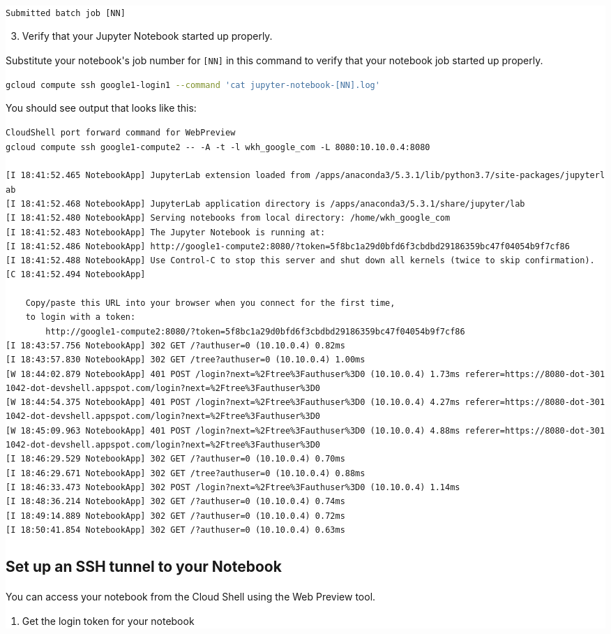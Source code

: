 ```
Submitted batch job [NN]
```

3. Verify that your Jupyter Notebook started up properly.

Substitute your notebook's job number for `[NN]` in this command to verify that your
notebook job started up properly.

```bash
gcloud compute ssh google1-login1 --command 'cat jupyter-notebook-[NN].log'
```

You should see output that looks like this:

```
CloudShell port forward command for WebPreview
gcloud compute ssh google1-compute2 -- -A -t -l wkh_google_com -L 8080:10.10.0.4:8080

[I 18:41:52.465 NotebookApp] JupyterLab extension loaded from /apps/anaconda3/5.3.1/lib/python3.7/site-packages/jupyterlab
[I 18:41:52.468 NotebookApp] JupyterLab application directory is /apps/anaconda3/5.3.1/share/jupyter/lab
[I 18:41:52.480 NotebookApp] Serving notebooks from local directory: /home/wkh_google_com
[I 18:41:52.483 NotebookApp] The Jupyter Notebook is running at:
[I 18:41:52.486 NotebookApp] http://google1-compute2:8080/?token=5f8bc1a29d0bfd6f3cbdbd29186359bc47f04054b9f7cf86
[I 18:41:52.488 NotebookApp] Use Control-C to stop this server and shut down all kernels (twice to skip confirmation).
[C 18:41:52.494 NotebookApp]

    Copy/paste this URL into your browser when you connect for the first time,
    to login with a token:
        http://google1-compute2:8080/?token=5f8bc1a29d0bfd6f3cbdbd29186359bc47f04054b9f7cf86
[I 18:43:57.756 NotebookApp] 302 GET /?authuser=0 (10.10.0.4) 0.82ms
[I 18:43:57.830 NotebookApp] 302 GET /tree?authuser=0 (10.10.0.4) 1.00ms
[W 18:44:02.879 NotebookApp] 401 POST /login?next=%2Ftree%3Fauthuser%3D0 (10.10.0.4) 1.73ms referer=https://8080-dot-3011042-dot-devshell.appspot.com/login?next=%2Ftree%3Fauthuser%3D0
[W 18:44:54.375 NotebookApp] 401 POST /login?next=%2Ftree%3Fauthuser%3D0 (10.10.0.4) 4.27ms referer=https://8080-dot-3011042-dot-devshell.appspot.com/login?next=%2Ftree%3Fauthuser%3D0
[W 18:45:09.963 NotebookApp] 401 POST /login?next=%2Ftree%3Fauthuser%3D0 (10.10.0.4) 4.88ms referer=https://8080-dot-3011042-dot-devshell.appspot.com/login?next=%2Ftree%3Fauthuser%3D0
[I 18:46:29.529 NotebookApp] 302 GET /?authuser=0 (10.10.0.4) 0.70ms
[I 18:46:29.671 NotebookApp] 302 GET /tree?authuser=0 (10.10.0.4) 0.88ms
[I 18:46:33.473 NotebookApp] 302 POST /login?next=%2Ftree%3Fauthuser%3D0 (10.10.0.4) 1.14ms
[I 18:48:36.214 NotebookApp] 302 GET /?authuser=0 (10.10.0.4) 0.74ms
[I 18:49:14.889 NotebookApp] 302 GET /?authuser=0 (10.10.0.4) 0.72ms
[I 18:50:41.854 NotebookApp] 302 GET /?authuser=0 (10.10.0.4) 0.63ms
```

## Set up an SSH tunnel to your Notebook

You can access your notebook from the Cloud Shell using the Web Preview tool.

1. Get the login token for your notebook
